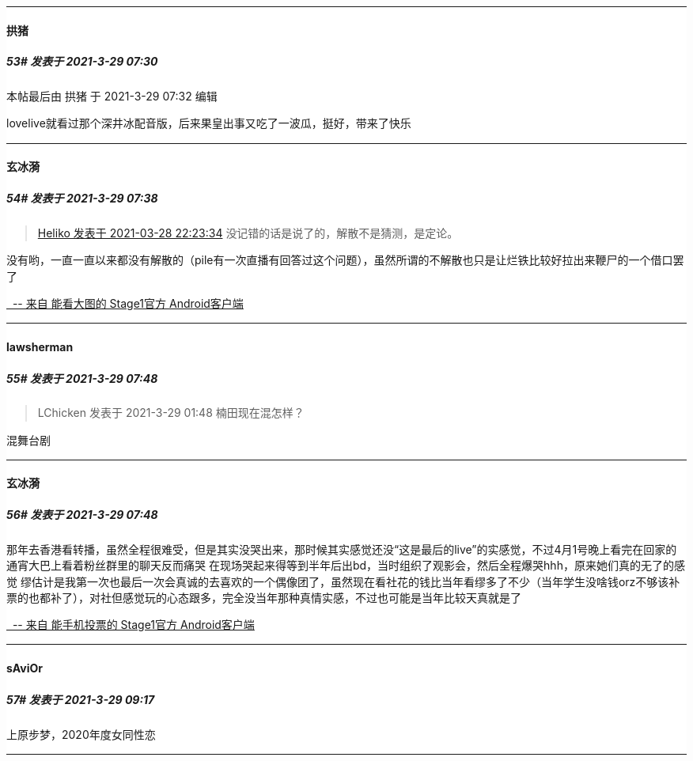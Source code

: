 
-----

####  拱猪  
##### 53#       发表于 2021-3-29 07:30


 本帖最后由 拱猪 于 2021-3-29 07:32 编辑 

lovelive就看过那个深井冰配音版，后来果皇出事又吃了一波瓜，挺好，带来了快乐


-----

####  玄冰漪  
##### 54#       发表于 2021-3-29 07:38


<blockquote><a href="httphttps://bbs.saraba1st.com/2b/forum.php?mod=redirect&amp;goto=findpost&amp;pid=50761221&amp;ptid=1995479" target="_blank">Heliko 发表于 2021-03-28 22:23:34</a>
没记错的话是说了的，解散不是猜测，是定论。</blockquote>没有哟，一直一直以来都没有解散的（pile有一次直播有回答过这个问题），虽然所谓的不解散也只是让烂铁比较好拉出来鞭尸的一个借口罢了

[  -- 来自 能看大图的 Stage1官方 Android客户端](https://www.coolapk.com/apk/140634)


-----

####  lawsherman  
##### 55#       发表于 2021-3-29 07:48


<blockquote>LChicken 发表于 2021-3-29 01:48
楠田现在混怎样？</blockquote>
混舞台剧


-----

####  玄冰漪  
##### 56#       发表于 2021-3-29 07:48


那年去香港看转播，虽然全程很难受，但是其实没哭出来，那时候其实感觉还没“这是最后的live”的实感觉，不过4月1号晚上看完在回家的通宵大巴上看着粉丝群里的聊天反而痛哭
在现场哭起来得等到半年后出bd，当时组织了观影会，然后全程爆哭hhh，原来她们真的无了的感觉
缪估计是我第一次也最后一次会真诚的去喜欢的一个偶像团了，虽然现在看社花的钱比当年看缪多了不少（当年学生没啥钱orz不够该补票的也都补了），对社但感觉玩的心态跟多，完全没当年那种真情实感，不过也可能是当年比较天真就是了

[  -- 来自 能手机投票的 Stage1官方 Android客户端](https://www.coolapk.com/apk/140634)


-----

####  sAviOr  
##### 57#       发表于 2021-3-29 09:17


上原步梦，2020年度女同性恋


-----
